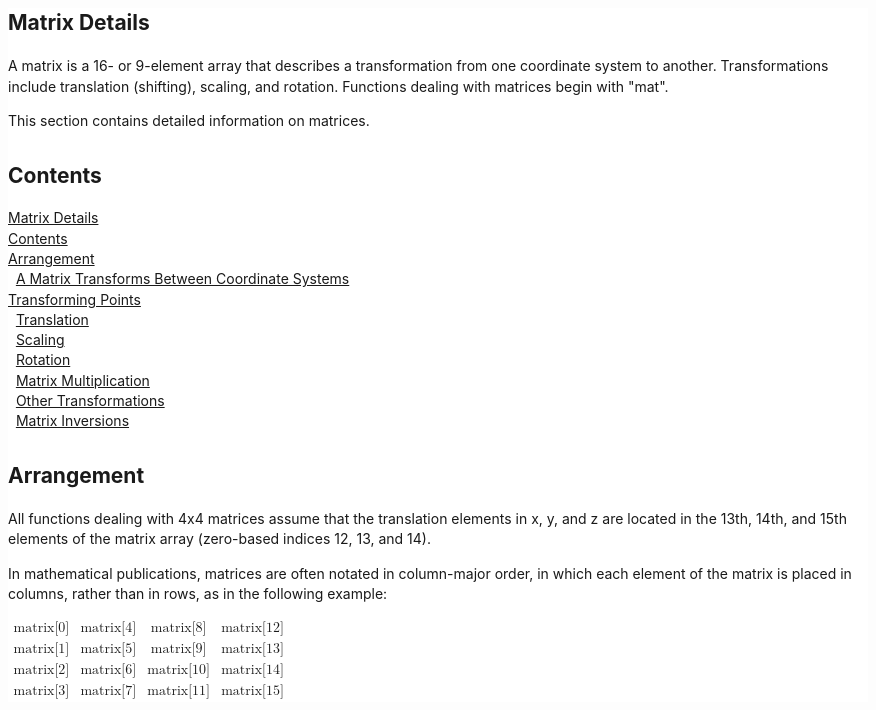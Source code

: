 ## Matrix Details <a id=Matrix_Details></a>

A matrix is a 16- or 9-element array that describes a
transformation from one coordinate system to another. Transformations
include translation (shifting), scaling, and rotation.
Functions dealing with matrices begin with "mat".

This section contains detailed information on matrices.

## Contents <a id=Contents></a>

[Matrix Details](#Matrix_Details)<br>[Contents](#Contents)<br>[Arrangement](#Arrangement)<br>&nbsp;&nbsp;[A Matrix Transforms Between Coordinate Systems](#A_Matrix_Transforms_Between_Coordinate_Systems)<br>[Transforming Points](#Transforming_Points)<br>&nbsp;&nbsp;[Translation](#Translation)<br>&nbsp;&nbsp;[Scaling](#Scaling)<br>&nbsp;&nbsp;[Rotation](#Rotation)<br>&nbsp;&nbsp;[Matrix Multiplication](#Matrix_Multiplication)<br>&nbsp;&nbsp;[Other Transformations](#Other_Transformations)<br>&nbsp;&nbsp;[Matrix Inversions](#Matrix_Inversions)<br>

## Arrangement <a id=Arrangement></a>

All functions dealing with 4x4 matrices assume that
the translation elements in x, y, and z are located in the
13th, 14th, and 15th elements of the matrix array
(zero-based indices 12, 13, and 14).

In mathematical publications,
matrices are often notated in column-major order, in which each
element of the matrix is placed in columns, rather than in rows, as in the following example:

<math>
<mfenced open="[" close="]">
 <mtable>
 <mtr>
 <mtd><mi>matrix[0]</mi></mtd>
 <mtd><mi>matrix[4]</mi></mtd>
 <mtd><mi>matrix[8]</mi></mtd>
 <mtd><mi>matrix[12]</mi></mtd>
 </mtr>
 <mtr>
 <mtd><mi>matrix[1]</mi></mtd>
 <mtd><mi>matrix[5]</mi></mtd>
 <mtd><mi>matrix[9]</mi></mtd>
 <mtd><mi>matrix[13]</mi></mtd>
 </mtr>
 <mtr>
 <mtd><mi>matrix[2]</mi></mtd>
 <mtd><mi>matrix[6]</mi></mtd>
 <mtd><mi>matrix[10]</mi></mtd>
 <mtd><mi>matrix[14]</mi></mtd>
 </mtr>
 <mtr>
 <mtd><mi>matrix[3]</mi></mtd>
 <mtd><mi>matrix[7]</mi></mtd>
 <mtd><mi>matrix[11]</mi></mtd>
 <mtd><mi>matrix[15]</mi></mtd>
 </mtr>
</mtable>
</mfenced>
</math>
